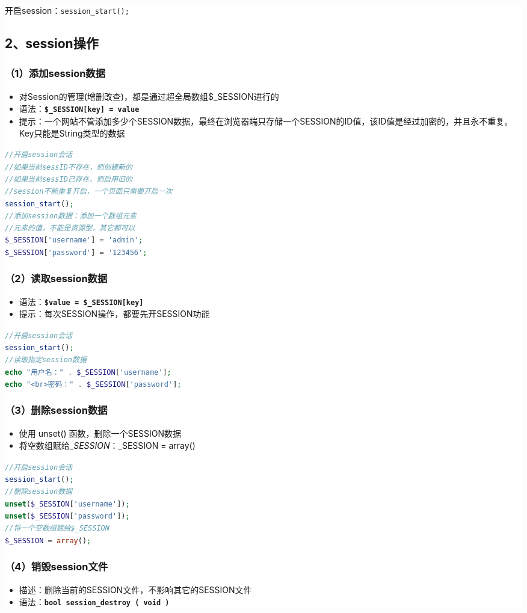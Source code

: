 开启session：`session_start();`

## 2、session操作

### （1）添加session数据

- 对Session的管理(增删改查)，都是通过超全局数组$_SESSION进行的
- 语法：**`$_SESSION[key] = value`**
- 提示：一个网站不管添加多少个SESSION数据，最终在浏览器端只存储一个SESSION的ID值，该ID值是经过加密的，并且永不重复。Key只能是String类型的数据

```php
//开启session会话
//如果当前sessID不存在，则创建新的
//如果当前sessID已存在。则启用旧的
//session不能重复开启，一个页面只需要开启一次
session_start();
//添加session数据：添加一个数组元素
//元素的值，不能是资源型，其它都可以
$_SESSION['username'] = 'admin';
$_SESSION['password'] = '123456';
```

### （2）读取session数据

- 语法：**`$value = $_SESSION[key]`**
- 提示：每次SESSION操作，都要先开SESSION功能

```php
//开启session会话
session_start();
//读取指定session数据
echo "用户名：" . $_SESSION['username'];
echo "<br>密码：" . $_SESSION['password'];
```

### （3）删除session数据

- 使用 unset() 函数，删除一个SESSION数据
- 将空数组赋给$\_SESSION：$\_SESSION = array()

```php
//开启session会话
session_start();
//删除session数据
unset($_SESSION['username']);
unset($_SESSION['password']);
//将一个空数组赋给$_SESSION
$_SESSION = array();
```

### （4）销毁session文件

- 描述：删除当前的SESSION文件，不影响其它的SESSION文件
- 语法：**`bool session_destroy ( void )`**
